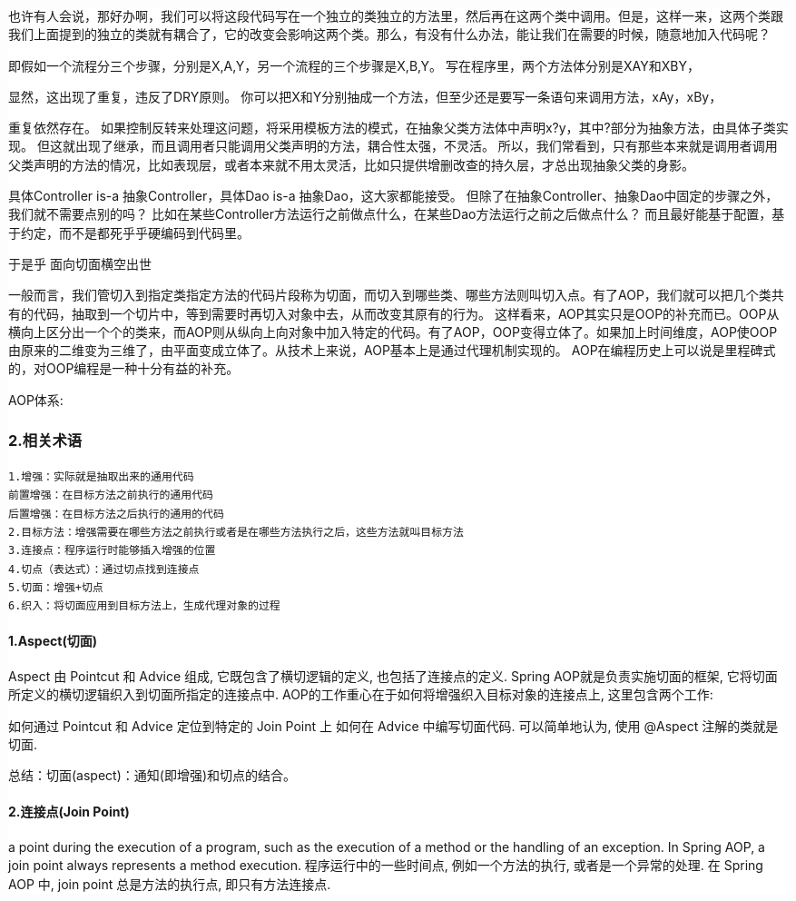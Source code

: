 也许有人会说，那好办啊，我们可以将这段代码写在一个独立的类独立的方法里，然后再在这两个类中调用。但是，这样一来，这两个类跟我们上面提到的独立的类就有耦合了，它的改变会影响这两个类。那么，有没有什么办法，能让我们在需要的时候，随意地加入代码呢？

即假如一个流程分三个步骤，分别是X,A,Y，另一个流程的三个步骤是X,B,Y。 写在程序里，两个方法体分别是XAY和XBY，



显然，这出现了重复，违反了DRY原则。 你可以把X和Y分别抽成一个方法，但至少还是要写一条语句来调用方法，xAy，xBy，



重复依然存在。 如果控制反转来处理这问题，将采用模板方法的模式，在抽象父类方法体中声明x?y，其中?部分为抽象方法，由具体子类实现。 但这就出现了继承，而且调用者只能调用父类声明的方法，耦合性太强，不灵活。 所以，我们常看到，只有那些本来就是调用者调用父类声明的方法的情况，比如表现层，或者本来就不用太灵活，比如只提供增删改查的持久层，才总出现抽象父类的身影。

具体Controller is-a 抽象Controller，具体Dao is-a 抽象Dao，这大家都能接受。 但除了在抽象Controller、抽象Dao中固定的步骤之外，我们就不需要点别的吗？ 比如在某些Controller方法运行之前做点什么，在某些Dao方法运行之前之后做点什么？ 而且最好能基于配置，基于约定，而不是都死乎乎硬编码到代码里。

于是乎 面向切面横空出世



一般而言，我们管切入到指定类指定方法的代码片段称为切面，而切入到哪些类、哪些方法则叫切入点。有了AOP，我们就可以把几个类共有的代码，抽取到一个切片中，等到需要时再切入对象中去，从而改变其原有的行为。
这样看来，AOP其实只是OOP的补充而已。OOP从横向上区分出一个个的类来，而AOP则从纵向上向对象中加入特定的代码。有了AOP，OOP变得立体了。如果加上时间维度，AOP使OOP由原来的二维变为三维了，由平面变成立体了。从技术上来说，AOP基本上是通过代理机制实现的。
AOP在编程历史上可以说是里程碑式的，对OOP编程是一种十分有益的补充。

AOP体系:



### 2.相关术语

```
1.增强：实际就是抽取出来的通用代码
前置增强：在目标方法之前执行的通用代码
后置增强：在目标方法之后执行的通用的代码
2.目标方法：增强需要在哪些方法之前执行或者是在哪些方法执行之后，这些方法就叫目标方法
3.连接点：程序运行时能够插入增强的位置
4.切点（表达式）：通过切点找到连接点
5.切面：增强+切点
6.织入：将切面应用到目标方法上，生成代理对象的过程
```

#### 1.Aspect(切面)

Aspect 由 Pointcut 和 Advice 组成, 它既包含了横切逻辑的定义, 也包括了连接点的定义. Spring AOP就是负责实施切面的框架, 它将切面所定义的横切逻辑织入到切面所指定的连接点中.
AOP的工作重心在于如何将增强织入目标对象的连接点上, 这里包含两个工作:

如何通过 Pointcut 和 Advice 定位到特定的 Join Point 上
如何在 Advice 中编写切面代码.
可以简单地认为, 使用 @Aspect 注解的类就是切面.

总结：切面(aspect)：通知(即增强)和切点的结合。

#### 2.连接点(Join Point)

a point during the execution of a program, such as the execution of a method or the handling of an exception. In Spring AOP, a join point always represents a method execution.
程序运行中的一些时间点, 例如一个方法的执行, 或者是一个异常的处理.
在 Spring AOP 中, join point 总是方法的执行点, 即只有方法连接点.
